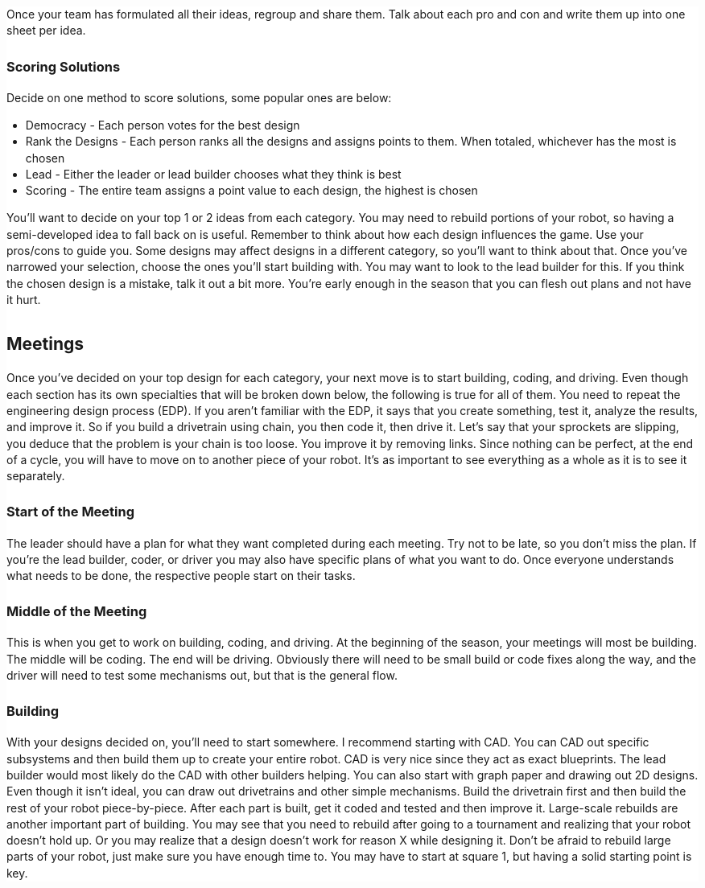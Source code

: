 Once your team has formulated all their ideas, regroup and share them. Talk about each pro and con and write them up into one sheet per idea.

### Scoring Solutions

Decide on one method to score solutions, some popular ones are below:

-   Democracy - Each person votes for the best design
-   Rank the Designs - Each person ranks all the designs and assigns points to them. When totaled, whichever has the most is chosen
-   Lead - Either the leader or lead builder chooses what they think is best
-   Scoring - The entire team assigns a point value to each design, the highest is chosen

You’ll want to decide on your top 1 or 2 ideas from each category. You may need to rebuild portions of your robot, so having a semi-developed idea to fall back on is useful. Remember to think about how each design influences the game. Use your pros/cons to guide you. Some designs may affect designs in a different category, so you’ll want to think about that.
Once you’ve narrowed your selection, choose the ones you’ll start building with. You may want to look to the lead builder for this. If you think the chosen design is a mistake, talk it out a bit more. You’re early enough in the season that you can flesh out plans and not have it hurt.

## Meetings

Once you’ve decided on your top design for each category, your next move is to start building, coding, and driving. Even though each section has its own specialties that will be broken down below, the following is true for all of them. You need to repeat the engineering design process (EDP). If you aren’t familiar with the EDP, it says that you create something, test it, analyze the results, and improve it. So if you build a drivetrain using chain, you then code it, then drive it. Let’s say that your sprockets are slipping, you deduce that the problem is your chain is too loose. You improve it by removing links. Since nothing can be perfect, at the end of a cycle, you will have to move on to another piece of your robot. It’s as important to see everything as a whole as it is to see it separately.

### Start of the Meeting

The leader should have a plan for what they want completed during each meeting. Try not to be late, so you don’t miss the plan. If you’re the lead builder, coder, or driver you may also have specific plans of what you want to do. Once everyone understands what needs to be done, the respective people start on their tasks.

### Middle of the Meeting

This is when you get to work on building, coding, and driving. At the beginning of the season, your meetings will most be building. The middle will be coding. The end will be driving. Obviously there will need to be small build or code fixes along the way, and the driver will need to test some mechanisms out, but that is the general flow.

### Building

With your designs decided on, you’ll need to start somewhere. I recommend starting with CAD. You can CAD out specific subsystems and then build them up to create your entire robot. CAD is very nice since they act as exact blueprints. The lead builder would most likely do the CAD with other builders helping. You can also start with graph paper and drawing out 2D designs. Even though it isn’t ideal, you can draw out drivetrains and other simple mechanisms.
Build the drivetrain first and then build the rest of your robot piece-by-piece. After each part is built, get it coded and tested and then improve it.
Large-scale rebuilds are another important part of building. You may see that you need to rebuild after going to a tournament and realizing that your robot doesn’t hold up. Or you may realize that a design doesn’t work for reason X while designing it. Don’t be afraid to rebuild large parts of your robot, just make sure you have enough time to. You may have to start at square 1, but having a solid starting point is key.
